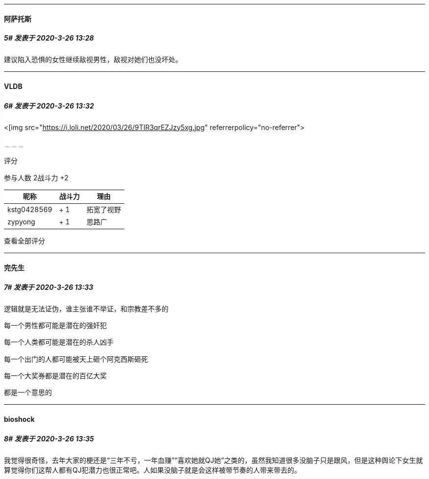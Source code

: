 
-----

####  阿萨托斯  
##### 5#       发表于 2020-3-26 13:28


建议陷入恐惧的女性继续敌视男性，敌视对她们也没坏处。


-----

####  VLDB  
##### 6#       发表于 2020-3-26 13:32


<[img src="https://i.loli.net/2020/03/26/9TIR3qrEZJzy5xg.jpg" referrerpolicy="no-referrer">


﹍﹍﹍

评分


 参与人数 2战斗力 +2

|昵称|战斗力|理由|
|----|---|---|
| kstg0428569| + 1|拓宽了视野|
| zypyong| + 1|思路广|


查看全部评分


-----

####  完先生  
##### 7#       发表于 2020-3-26 13:33


逻辑就是无法证伪，谁主张谁不举证，和宗教差不多的

每一个男性都可能是潜在的强奸犯

每一个人类都可能是潜在的杀人凶手

每一个出门的人都可能被天上砸个阿克西斯砸死

每一个大奖券都是潜在的百亿大奖

都是一个意思的


-----

####  bioshock  
##### 8#       发表于 2020-3-26 13:35


我觉得很奇怪，去年大家的梗还是“三年不亏，一年血赚”“喜欢她就QJ她”之类的，虽然我知道很多没脑子只是跟风，但是这种舆论下女生就算觉得你们这帮人都有QJ犯潜力也很正常吧。人如果没脑子就是会这样被带节奏的人带来带去的。
